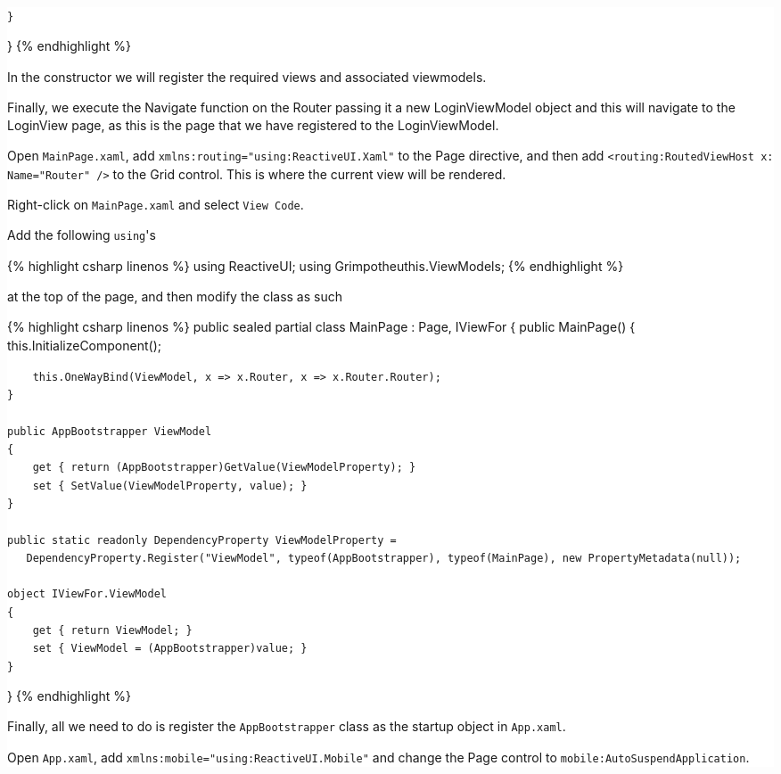     }
}
{% endhighlight %}

In the constructor we will register the required views and associated viewmodels.

Finally, we execute the Navigate function on the Router passing it a new LoginViewModel object and this will navigate to the LoginView page, as this is the page that we have registered to the LoginViewModel.

Open `MainPage.xaml`, add `xmlns:routing="using:ReactiveUI.Xaml"` to the Page directive, and then add `<routing:RoutedViewHost x:Name="Router" />` to the Grid control. This is where the current view will be rendered.

Right-click on `MainPage.xaml` and select `View Code`. 

Add the following `using`'s

{% highlight csharp linenos %}
using ReactiveUI;
using Grimpotheuthis.ViewModels;
{% endhighlight %}

at the top of the page, and then modify the class as such

{% highlight csharp linenos %}
public sealed partial class MainPage : Page, IViewFor<AppBootstrapper>
{
    public MainPage()
    {
        this.InitializeComponent();

        this.OneWayBind(ViewModel, x => x.Router, x => x.Router.Router);
    }

    public AppBootstrapper ViewModel
    {
        get { return (AppBootstrapper)GetValue(ViewModelProperty); }
        set { SetValue(ViewModelProperty, value); }
    }

    public static readonly DependencyProperty ViewModelProperty =
       DependencyProperty.Register("ViewModel", typeof(AppBootstrapper), typeof(MainPage), new PropertyMetadata(null));

    object IViewFor.ViewModel
    {
        get { return ViewModel; }
        set { ViewModel = (AppBootstrapper)value; }
    }
}
{% endhighlight %}

Finally, all we need to do is register the `AppBootstrapper` class as the startup object in `App.xaml`.

Open `App.xaml`, add `xmlns:mobile="using:ReactiveUI.Mobile"` and change the Page control to `mobile:AutoSuspendApplication`.
